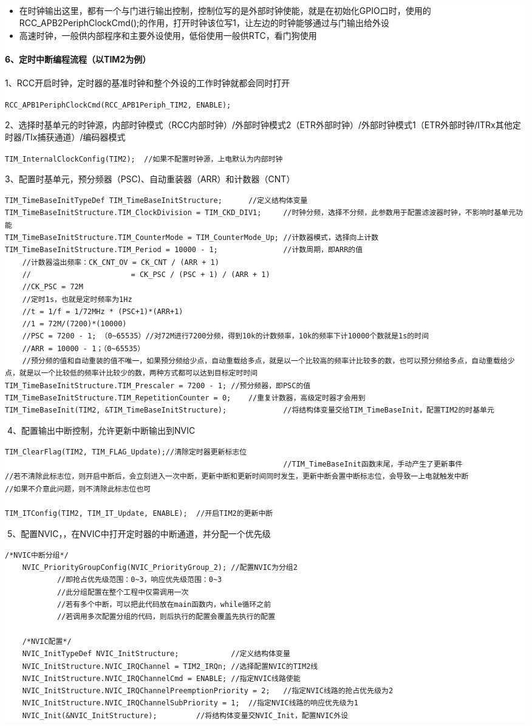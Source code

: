   - 在时钟输出这里，都有一个与门进行输出控制，控制位写的是外部时钟使能，就是在初始化GPIO口时，使用的RCC_APB2PeriphClockCmd();的作用，打开时钟该位写1，让左边的时钟能够通过与门输出给外设
- 高速时钟，一般供内部程序和主要外设使用，低俗使用一般供RTC，看门狗使用

#### 6、定时中断编程流程（以TIM2为例）

​	1、RCC开启时钟，定时器的基准时钟和整个外设的工作时钟就都会同时打开

```
RCC_APB1PeriphClockCmd(RCC_APB1Periph_TIM2, ENABLE);
```

​	2、选择时基单元的时钟源，内部时钟模式（RCC内部时钟）/外部时钟模式2（ETR外部时钟）/外部时钟模式1（ETR外部时钟/ITRx其他定时器/TIx捕获通道）/编码器模式

```
TIM_InternalClockConfig(TIM2);	//如果不配置时钟源，上电默认为内部时钟
```

​	3、配置时基单元，预分频器（PSC)、自动重装器（ARR）和计数器（CNT）

```
TIM_TimeBaseInitTypeDef TIM_TimeBaseInitStructure;		//定义结构体变量
TIM_TimeBaseInitStructure.TIM_ClockDivision = TIM_CKD_DIV1;		//时钟分频，选择不分频，此参数用于配置滤波器时钟，不影响时基单元功能
TIM_TimeBaseInitStructure.TIM_CounterMode = TIM_CounterMode_Up;	//计数器模式，选择向上计数
TIM_TimeBaseInitStructure.TIM_Period = 10000 - 1;				//计数周期，即ARR的值
	//计数器溢出频率：CK_CNT_OV = CK_CNT / (ARR + 1)
	//						 = CK_PSC / (PSC + 1) / (ARR + 1)
	//CK_PSC = 72M
	//定时1s，也就是定时频率为1Hz
	//t = 1/f = 1/72MHz * (PSC+1)*(ARR+1)
	//1 = 72M/(7200)*(10000)
	//PSC = 7200 - 1; （0~65535）//对72M进行7200分频，得到10k的计数频率，10k的频率下计10000个数就是1s的时间
	//ARR = 10000 - 1；（0~65535）
	//预分频的值和自动重装的值不唯一，如果预分频给少点，自动重载给多点，就是以一个比较高的频率计比较多的数，也可以预分频给多点，自动重载给少点，就是以一个比较低的频率计比较少的数，两种方式都可以达到目标定时时间
TIM_TimeBaseInitStructure.TIM_Prescaler = 7200 - 1;	//预分频器，即PSC的值
TIM_TimeBaseInitStructure.TIM_RepetitionCounter = 0;	//重复计数器，高级定时器才会用到
TIM_TimeBaseInit(TIM2, &TIM_TimeBaseInitStructure);				//将结构体变量交给TIM_TimeBaseInit，配置TIM2的时基单元	
```

​	4、配置输出中断控制，允许更新中断输出到NVIC

```
TIM_ClearFlag(TIM2, TIM_FLAG_Update);//清除定时器更新标志位
																//TIM_TimeBaseInit函数末尾，手动产生了更新事件
//若不清除此标志位，则开启中断后，会立刻进入一次中断，更新中断和更新时间同时发生，更新中断会置中断标志位，会导致一上电就触发中断
//如果不介意此问题，则不清除此标志位也可

TIM_ITConfig(TIM2, TIM_IT_Update, ENABLE);	//开启TIM2的更新中断
```

​	5、配置NVIC，，在NVIC中打开定时器的中断通道，并分配一个优先级

```
/*NVIC中断分组*/
	NVIC_PriorityGroupConfig(NVIC_PriorityGroup_2);	//配置NVIC为分组2
			//即抢占优先级范围：0~3，响应优先级范围：0~3
			//此分组配置在整个工程中仅需调用一次
			//若有多个中断，可以把此代码放在main函数内，while循环之前
			//若调用多次配置分组的代码，则后执行的配置会覆盖先执行的配置
	
	/*NVIC配置*/
	NVIC_InitTypeDef NVIC_InitStructure;			//定义结构体变量
	NVIC_InitStructure.NVIC_IRQChannel = TIM2_IRQn;	//选择配置NVIC的TIM2线
	NVIC_InitStructure.NVIC_IRQChannelCmd = ENABLE;	//指定NVIC线路使能
	NVIC_InitStructure.NVIC_IRQChannelPreemptionPriority = 2;	//指定NVIC线路的抢占优先级为2
	NVIC_InitStructure.NVIC_IRQChannelSubPriority = 1;	//指定NVIC线路的响应优先级为1
	NVIC_Init(&NVIC_InitStructure);			//将结构体变量交NVIC_Init，配置NVIC外设
```
